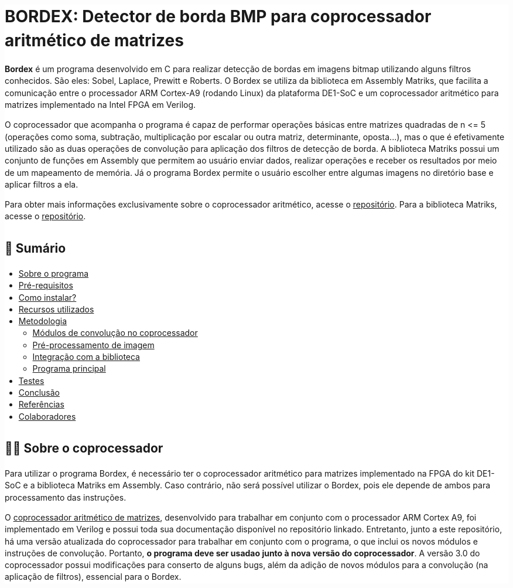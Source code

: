# BORDEX: Detector de borda BMP para coprocessador aritmético de matrizes

**Bordex** é um programa desenvolvido em C para realizar detecção de bordas em imagens bitmap utilizando alguns filtros conhecidos. São eles: Sobel, Laplace, Prewitt e Roberts. O Bordex se utiliza da biblioteca em Assembly Matriks, que facilita a comunicação entre o processador ARM Cortex-A9 (rodando Linux) da plataforma DE1-SoC e um coprocessador aritmético para matrizes implementado na Intel FPGA em Verilog.

O coprocessador que acompanha o programa é capaz de performar operações básicas entre matrizes quadradas de n <= 5 (operações como soma, subtração, multiplicação por escalar ou outra matriz, determinante, oposta...), mas o que é efetivamente utilizado são as duas operações de convolução para aplicação dos filtros de detecção de borda. A biblioteca Matriks possui um conjunto de funções em Assembly que permitem ao usuário enviar dados, realizar operações e receber os resultados por meio de um mapeamento de memória. Já o programa Bordex permite o usuário escolher entre algumas imagens no diretório base e aplicar filtros a ela.

Para obter mais informações exclusivamente sobre o coprocessador aritmético, acesse o [repositório](https://github.com/riancmd/matrix-coprocessor-arm-cortex-a9).
Para a biblioteca Matriks, acesse o [repositório](https://github.com/riancmd/matrix-coprocessor-arm-cortex-a9-2.0).

## 🚀 Sumário

* [Sobre o programa](#-sobre-o-programa)
* [Pré-requisitos](#-pré-requisitos)
* [Como instalar?](#-como-instalar)
* [Recursos utilizados](#-recursos-utilizados)
* [Metodologia](#-metodologia)
  * [Módulos de convolução no coprocessador](#-modulos-de-convolução-no-coprocessador)
  * [Pré-processamento de imagem](#-pre-processamento-de-imagem)
  * [Integração com a biblioteca](#-integracao-com-a-biblioteca)
  * [Programa principal](#-programa-principal)
* [Testes](#testes)
* [Conclusão](#conclusão)
* [Referências](#-referências)
* [Colaboradores](#-colaboradores)

## 👨‍💻 Sobre o coprocessador
Para utilizar o programa Bordex, é necessário ter o coprocessador aritmético para matrizes implementado na FPGA do kit DE1-SoC e a biblioteca Matriks em Assembly. Caso contrário, não será possível utilizar o Bordex, pois ele depende de ambos para processamento das instruções.

O [coprocessador aritmético de matrizes](https://github.com/riancmd/matrix-coprocessor-arm-cortex-a9), desenvolvido para trabalhar em conjunto com o processador ARM Cortex A9, foi implementado em Verilog e possui toda sua documentação disponível no repositório linkado. Entretanto, junto a este repositório, há uma versão atualizada do coprocessador para trabalhar em conjunto com o programa, o que inclui os novos módulos e instruções de convolução. Portanto, **o programa deve ser usadao junto à nova versão do coprocessador**. A versão 3.0 do coprocessador possui modificações para conserto de alguns bugs, além da adição de novos módulos para a convolução (na aplicação de filtros), essencial para o Bordex.
